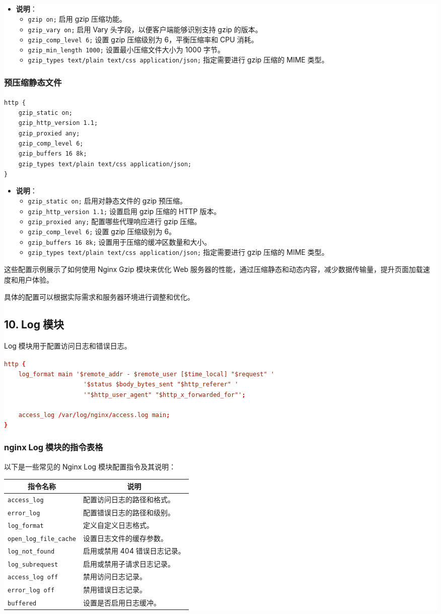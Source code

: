 - **说明**：
  - `gzip on;` 启用 gzip 压缩功能。
  - `gzip_vary on;` 启用 Vary 头字段，以便客户端能够识别支持 gzip 的版本。
  - `gzip_comp_level 6;` 设置 gzip 压缩级别为 6，平衡压缩率和 CPU 消耗。
  - `gzip_min_length 1000;` 设置最小压缩文件大小为 1000 字节。
  - `gzip_types text/plain text/css application/json;` 指定需要进行 gzip 压缩的 MIME 类型。

### 预压缩静态文件

```nginx
http {
    gzip_static on;
    gzip_http_version 1.1;
    gzip_proxied any;
    gzip_comp_level 6;
    gzip_buffers 16 8k;
    gzip_types text/plain text/css application/json;
}
```

- **说明**：
  - `gzip_static on;` 启用对静态文件的 gzip 预压缩。
  - `gzip_http_version 1.1;` 设置启用 gzip 压缩的 HTTP 版本。
  - `gzip_proxied any;` 配置哪些代理响应进行 gzip 压缩。
  - `gzip_comp_level 6;` 设置 gzip 压缩级别为 6。
  - `gzip_buffers 16 8k;` 设置用于压缩的缓冲区数量和大小。
  - `gzip_types text/plain text/css application/json;` 指定需要进行 gzip 压缩的 MIME 类型。

这些配置示例展示了如何使用 Nginx Gzip 模块来优化 Web 服务器的性能，通过压缩静态和动态内容，减少数据传输量，提升页面加载速度和用户体验。

具体的配置可以根据实际需求和服务器环境进行调整和优化。

## 10. Log 模块

Log 模块用于配置访问日志和错误日志。

```conf
http {
    log_format main '$remote_addr - $remote_user [$time_local] "$request" '
                      '$status $body_bytes_sent "$http_referer" '
                      '"$http_user_agent" "$http_x_forwarded_for"';

    access_log /var/log/nginx/access.log main;
}
```

### nginx Log 模块的指令表格

以下是一些常见的 Nginx Log 模块配置指令及其说明：

| 指令名称                   | 说明                                           |
|---------------------------|----------------------------------------------|
| `access_log`              | 配置访问日志的路径和格式。                       |
| `error_log`               | 配置错误日志的路径和级别。                       |
| `log_format`              | 定义自定义日志格式。                            |
| `open_log_file_cache`     | 设置日志文件的缓存参数。                         |
| `log_not_found`           | 启用或禁用 404 错误日志记录。                     |
| `log_subrequest`          | 启用或禁用子请求日志记录。                        |
| `access_log off`          | 禁用访问日志记录。                              |
| `error_log off`           | 禁用错误日志记录。                              |
| `buffered`                | 设置是否启用日志缓冲。                            |